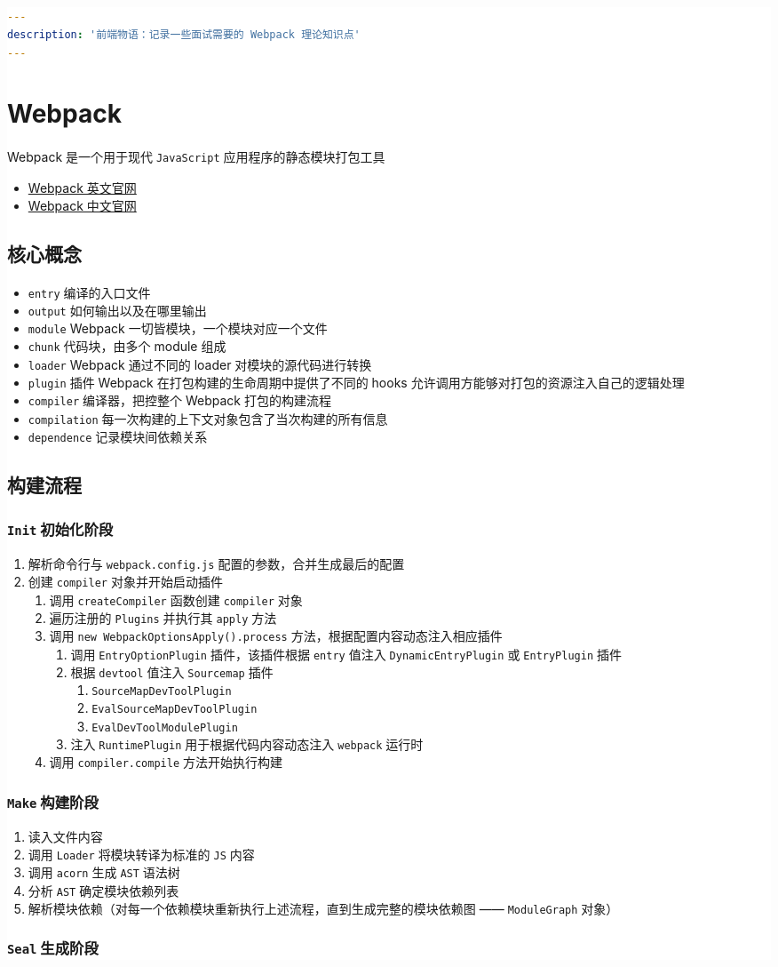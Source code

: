```yaml
---
description: '前端物语：记录一些面试需要的 Webpack 理论知识点'
---
```


# Webpack

Webpack 是一个用于现代 `JavaScript` 应用程序的静态模块打包工具

- [Webpack 英文官网](https://webpack.js.org)
- [Webpack 中文官网](https://www.webpackjs.com)

## 核心概念

- `entry` 编译的入口文件
- `output` 如何输出以及在哪里输出
- `module` Webpack 一切皆模块，一个模块对应一个文件
- `chunk` 代码块，由多个 module 组成
- `loader` Webpack 通过不同的 loader 对模块的源代码进行转换
- `plugin` 插件 Webpack 在打包构建的生命周期中提供了不同的 hooks 允许调用方能够对打包的资源注入自己的逻辑处理
- `compiler` 编译器，把控整个 Webpack 打包的构建流程
- `compilation` 每一次构建的上下文对象包含了当次构建的所有信息
- `dependence` 记录模块间依赖关系

## 构建流程

### `Init` 初始化阶段

1. 解析命令行与 `webpack.config.js` 配置的参数，合并生成最后的配置
2. 创建 `compiler` 对象并开始启动插件
   1. 调用 `createCompiler` 函数创建 `compiler` 对象
   2. 遍历注册的 `Plugins` 并执行其 `apply` 方法
   3. 调用 `new WebpackOptionsApply().process` 方法，根据配置内容动态注入相应插件
      1. 调用 `EntryOptionPlugin` 插件，该插件根据 `entry` 值注入 `DynamicEntryPlugin` 或 `EntryPlugin` 插件
      2. 根据 `devtool` 值注入 `Sourcemap` 插件
         1. `SourceMapDevToolPlugin`
         2. `EvalSourceMapDevToolPlugin`
         3. `EvalDevToolModulePlugin`
      3. 注入 `RuntimePlugin` 用于根据代码内容动态注入 `webpack` 运行时
   4. 调用 `compiler.compile` 方法开始执行构建

### `Make` 构建阶段

1. 读入文件内容
2. 调用 `Loader` 将模块转译为标准的 `JS` 内容
3. 调用 `acorn` 生成 `AST` 语法树
4. 分析 `AST` 确定模块依赖列表
5. 解析模块依赖（对每一个依赖模块重新执行上述流程，直到生成完整的模块依赖图 —— `ModuleGraph` 对象）

### `Seal` 生成阶段
